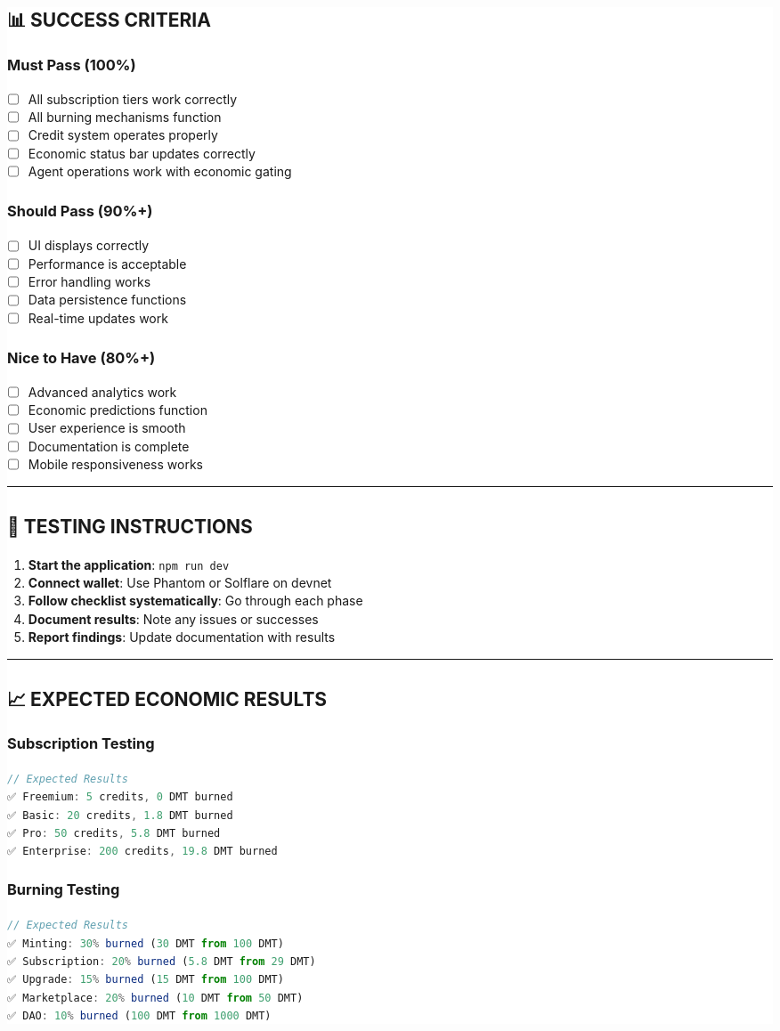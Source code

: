 ## 📊 **SUCCESS CRITERIA**

### **Must Pass (100%)**
- [ ] All subscription tiers work correctly
- [ ] All burning mechanisms function
- [ ] Credit system operates properly
- [ ] Economic status bar updates correctly
- [ ] Agent operations work with economic gating

### **Should Pass (90%+)**
- [ ] UI displays correctly
- [ ] Performance is acceptable
- [ ] Error handling works
- [ ] Data persistence functions
- [ ] Real-time updates work

### **Nice to Have (80%+)**
- [ ] Advanced analytics work
- [ ] Economic predictions function
- [ ] User experience is smooth
- [ ] Documentation is complete
- [ ] Mobile responsiveness works

---

## 🎯 **TESTING INSTRUCTIONS**

1. **Start the application**: `npm run dev`
2. **Connect wallet**: Use Phantom or Solflare on devnet
3. **Follow checklist systematically**: Go through each phase
4. **Document results**: Note any issues or successes
5. **Report findings**: Update documentation with results

---

## 📈 **EXPECTED ECONOMIC RESULTS**

### **Subscription Testing**
```javascript
// Expected Results
✅ Freemium: 5 credits, 0 DMT burned
✅ Basic: 20 credits, 1.8 DMT burned
✅ Pro: 50 credits, 5.8 DMT burned
✅ Enterprise: 200 credits, 19.8 DMT burned
```

### **Burning Testing**
```javascript
// Expected Results
✅ Minting: 30% burned (30 DMT from 100 DMT)
✅ Subscription: 20% burned (5.8 DMT from 29 DMT)
✅ Upgrade: 15% burned (15 DMT from 100 DMT)
✅ Marketplace: 20% burned (10 DMT from 50 DMT)
✅ DAO: 10% burned (100 DMT from 1000 DMT)
```
